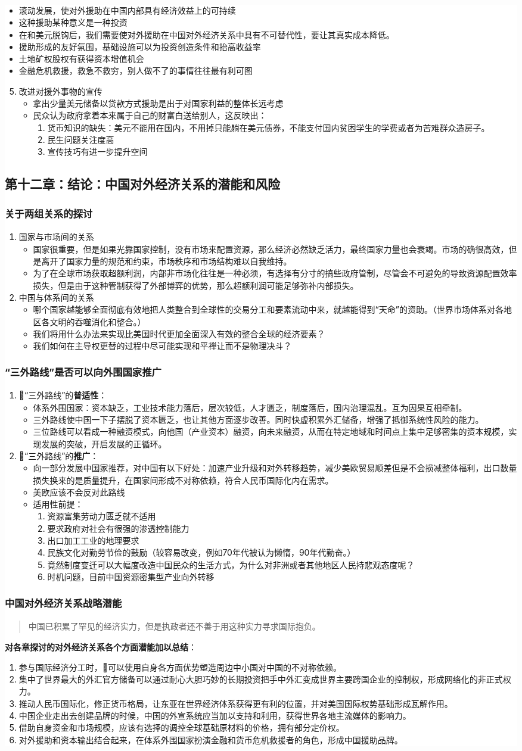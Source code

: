    - 滚动发展，使对外援助在中国内部具有经济效益上的可持续
   - 这种援助某种意义是一种投资
   - 在和美元脱钩后，我们需要使对外援助在中国对外经济关系中具有不可替代性，要让其真实成本降低。
   - 援助形成的友好氛围，基础设施可以为投资创造条件和抬高收益率
   - 土地矿权股权有获得资本增值机会
   - 金融危机救援，救急不救穷，别人做不了的事情往往最有利可图
5. 改进对援外事物的宣传
   - 拿出少量美元储备以贷款方式援助是出于对国家利益的整体长远考虑
   - 民众认为政府拿着本来属于自己的财富白送给别人，这反映出：
     1. 货币知识的缺失：美元不能用在国内，不用掉只能躺在美元债券，不能支付国内贫困学生的学费或者为苦难群众造房子。
     2. 民生问题关注度高
     3. 宣传技巧有进一步提升空间

## 第十二章：结论：中国对外经济关系的潜能和风险

### 关于两组关系的探讨

1. 国家与市场间的关系
   - 国家很重要，但是如果光靠国家控制，没有市场来配置资源，那么经济必然缺乏活力，最终国家力量也会衰竭。市场的确很高效，但是离开了国家力量的规范和约束，市场秩序和市场结构难以自我维持。
   - 为了在全球市场获取超额利润，内部非市场化往往是一种必须，有选择有分寸的搞些政府管制，尽管会不可避免的导致资源配置效率损失，但是由于这种管制获得了外部博弈的优势，那么超额利润可能足够弥补内部损失。
2. 中国与体系间的关系
   - 哪个国家越能够全面彻底有效地把人类整合到全球性的交易分工和要素流动中来，就越能得到“天命”的资助。（世界市场体系对各地区各文明的吞噬消化和整合。）
   - 我们将用什么办法来实现比美国时代更加全面深入有效的整合全球的经济要素？
   - 我们如何在主导权更替的过程中尽可能实现和平禅让而不是物理决斗？

### “三外路线”是否可以向外围国家推广

1. “三外路线”的**普适性**：
   - 体系外围国家：资本缺乏，工业技术能力落后，层次较低，人才匮乏，制度落后，国内治理混乱。互为因果互相牵制。
   - 三外路线使中国一下子摆脱了资本匮乏，也让其他方面逐步改善。同时快虚积累外汇储备，增强了抵御系统性风险的能力。
   - 三位路线可以看成一种融资模式，向他国（产业资本）融资，向未来融资，从而在特定地域和时间点上集中足够密集的资本规模，实现发展的突破，开启发展的正循环。
2. “三外路线”的**推广**：
   - 向一部分发展中国家推荐，对中国有以下好处：加速产业升级和对外转移趋势，减少美欧贸易顺差但是不会损减整体福利，出口数量损失换来的是质量提升，在国家间形成不对称依赖，符合人民币国际化内在需求。
   - 美欧应该不会反对此路线
   - 适用性前提：
     1. 资源富集劳动力匮乏就不适用
     2. 要求政府对社会有很强的渗透控制能力
     3. 出口加工工业的地理要求
     4. 民族文化对勤劳节俭的鼓励（较容易改变，例如70年代被认为懒惰，90年代勤奋。）
     5. 竟然制度变迁可以大幅度改造中国民众的生活方式，为什么对非洲或者其他地区人民持悲观态度呢？
     6. 时机问题，目前中国资源密集型产业向外转移

### 中国对外经济关系战略潜能

> 中国已积累了罕见的经济实力，但是执政者还不善于用这种实力寻求国际抱负。

**对各章探讨的对外经济关系各个方面潜能加以总结**：
1. 参与国际经济分工时，可以使用自身各方面优势塑造周边中小国对中国的不对称依赖。
2. 集中了世界最大的外汇官方储备可以通过耐心大胆巧妙的长期投资把手中外汇变成世界主要跨国企业的控制权，形成网络化的非正式权力。
3. 推动人民币国际化，修正货币格局，让东亚在世界经济体系获得更有利的位置，并对美国国际权势基础形成瓦解作用。
4. 中国企业走出去创建品牌的时候，中国的外宣系统应当加以支持和利用，获得世界各地主流媒体的影响力。
5. 借助自身资金和市场规模，应该有选择的调控全球基础原材料的价格，拥有部分定价权。
6. 对外援助和资本输出结合起来，在体系外围国家扮演金融和货币危机救援者的角色，形成中国援助品牌。
